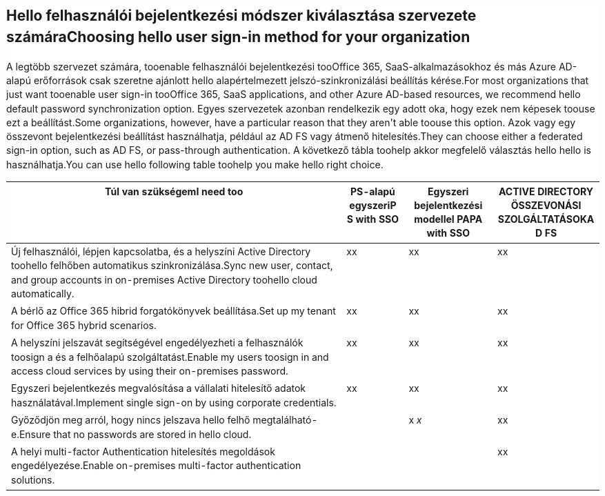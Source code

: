 ## <a name="choosing-hello-user-sign-in-method-for-your-organization"></a><span data-ttu-id="60477-110">Hello felhasználói bejelentkezési módszer kiválasztása szervezete számára</span><span class="sxs-lookup"><span data-stu-id="60477-110">Choosing hello user sign-in method for your organization</span></span>
<span data-ttu-id="60477-111">A legtöbb szervezet számára, tooenable felhasználói bejelentkezési tooOffice 365, SaaS-alkalmazásokhoz és más Azure AD-alapú erőforrások csak szeretne ajánlott hello alapértelmezett jelszó-szinkronizálási beállítás kérése.</span><span class="sxs-lookup"><span data-stu-id="60477-111">For most organizations that just want tooenable user sign-in tooOffice 365, SaaS applications, and other Azure AD-based resources, we recommend hello default password synchronization option.</span></span> <span data-ttu-id="60477-112">Egyes szervezetek azonban rendelkezik egy adott oka, hogy ezek nem képesek toouse ezt a beállítást.</span><span class="sxs-lookup"><span data-stu-id="60477-112">Some organizations, however, have a particular reason that they aren't able toouse this option.</span></span> <span data-ttu-id="60477-113">Azok vagy egy összevont bejelentkezési beállítást használhatja, például az AD FS vagy átmenő hitelesítés.</span><span class="sxs-lookup"><span data-stu-id="60477-113">They can choose either a federated sign-in option, such as AD FS, or pass-through authentication.</span></span> <span data-ttu-id="60477-114">A következő tábla toohelp akkor megfelelő választás hello hello is használhatja.</span><span class="sxs-lookup"><span data-stu-id="60477-114">You can use hello following table toohelp you make hello right choice.</span></span>

<span data-ttu-id="60477-115">Túl van szükségem</span><span class="sxs-lookup"><span data-stu-id="60477-115">I need too</span></span>| <span data-ttu-id="60477-116">PS-alapú egyszeri</span><span class="sxs-lookup"><span data-stu-id="60477-116">PS with SSO</span></span>| <span data-ttu-id="60477-117">Egyszeri bejelentkezési modellel PA</span><span class="sxs-lookup"><span data-stu-id="60477-117">PA with SSO</span></span>| <span data-ttu-id="60477-118">ACTIVE DIRECTORY ÖSSZEVONÁSI SZOLGÁLTATÁSOK</span><span class="sxs-lookup"><span data-stu-id="60477-118">AD FS</span></span> |
 --- | --- | --- | --- |
<span data-ttu-id="60477-119">Új felhasználói, lépjen kapcsolatba, és a helyszíni Active Directory toohello felhőben automatikus szinkronizálása.</span><span class="sxs-lookup"><span data-stu-id="60477-119">Sync new user, contact, and group accounts in on-premises Active Directory toohello cloud automatically.</span></span>|<span data-ttu-id="60477-120">x</span><span class="sxs-lookup"><span data-stu-id="60477-120">x</span></span>|<span data-ttu-id="60477-121">x</span><span class="sxs-lookup"><span data-stu-id="60477-121">x</span></span>|<span data-ttu-id="60477-122">x</span><span class="sxs-lookup"><span data-stu-id="60477-122">x</span></span>|
<span data-ttu-id="60477-123">A bérlő az Office 365 hibrid forgatókönyvek beállítása.</span><span class="sxs-lookup"><span data-stu-id="60477-123">Set up my tenant for Office 365 hybrid scenarios.</span></span>|<span data-ttu-id="60477-124">x</span><span class="sxs-lookup"><span data-stu-id="60477-124">x</span></span>|<span data-ttu-id="60477-125">x</span><span class="sxs-lookup"><span data-stu-id="60477-125">x</span></span>|<span data-ttu-id="60477-126">x</span><span class="sxs-lookup"><span data-stu-id="60477-126">x</span></span>|
<span data-ttu-id="60477-127">A helyszíni jelszavát segítségével engedélyezheti a felhasználók toosign a és a felhőalapú szolgáltatást.</span><span class="sxs-lookup"><span data-stu-id="60477-127">Enable my users toosign in and access cloud services by using their on-premises password.</span></span>|<span data-ttu-id="60477-128">x</span><span class="sxs-lookup"><span data-stu-id="60477-128">x</span></span>|<span data-ttu-id="60477-129">x</span><span class="sxs-lookup"><span data-stu-id="60477-129">x</span></span>|<span data-ttu-id="60477-130">x</span><span class="sxs-lookup"><span data-stu-id="60477-130">x</span></span>|
<span data-ttu-id="60477-131">Egyszeri bejelentkezés megvalósítása a vállalati hitelesítő adatok használatával.</span><span class="sxs-lookup"><span data-stu-id="60477-131">Implement single sign-on by using corporate credentials.</span></span>|<span data-ttu-id="60477-132">x</span><span class="sxs-lookup"><span data-stu-id="60477-132">x</span></span>|<span data-ttu-id="60477-133">x</span><span class="sxs-lookup"><span data-stu-id="60477-133">x</span></span>|<span data-ttu-id="60477-134">x</span><span class="sxs-lookup"><span data-stu-id="60477-134">x</span></span>|
<span data-ttu-id="60477-135">Győződjön meg arról, hogy nincs jelszava hello felhő megtalálható-e.</span><span class="sxs-lookup"><span data-stu-id="60477-135">Ensure that no passwords are stored in hello cloud.</span></span>||<span data-ttu-id="60477-136">x *</span><span class="sxs-lookup"><span data-stu-id="60477-136">x*</span></span>|<span data-ttu-id="60477-137">x</span><span class="sxs-lookup"><span data-stu-id="60477-137">x</span></span>|
<span data-ttu-id="60477-138">A helyi multi-factor Authentication hitelesítés megoldások engedélyezése.</span><span class="sxs-lookup"><span data-stu-id="60477-138">Enable on-premises multi-factor authentication solutions.</span></span>|||<span data-ttu-id="60477-139">x</span><span class="sxs-lookup"><span data-stu-id="60477-139">x</span></span>|